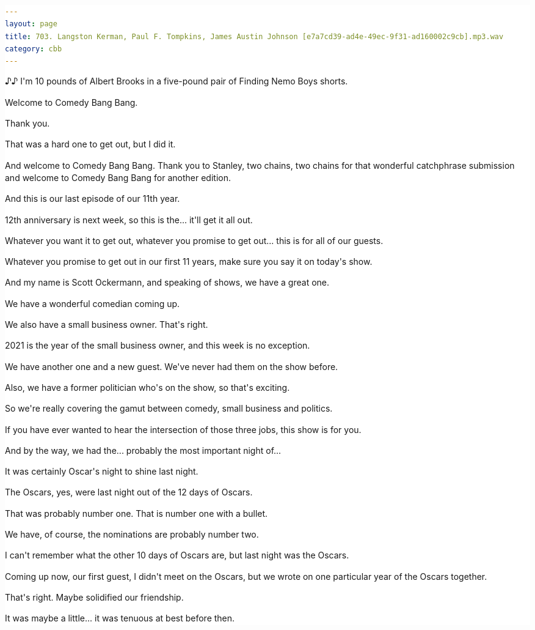 ```yaml
---
layout: page
title: 703. Langston Kerman, Paul F. Tompkins, James Austin Johnson [e7a7cd39-ad4e-49ec-9f31-ad160002c9cb].mp3.wav
category: cbb 
---
```


♪♪ I'm 10 pounds of Albert Brooks in a five-pound pair of Finding Nemo Boys shorts.

Welcome to Comedy Bang Bang.

Thank you.

That was a hard one to get out, but I did it.

And welcome to Comedy Bang Bang. Thank you to Stanley, two chains, two chains for that wonderful catchphrase submission and welcome to Comedy Bang Bang for another edition.

And this is our last episode of our 11th year.

12th anniversary is next week, so this is the... it'll get it all out.

Whatever you want it to get out, whatever you promise to get out... this is for all of our guests.

Whatever you promise to get out in our first 11 years, make sure you say it on today's show.

And my name is Scott Ockermann, and speaking of shows, we have a great one.

We have a wonderful comedian coming up.

We also have a small business owner. That's right.

2021 is the year of the small business owner, and this week is no exception.

We have another one and a new guest. We've never had them on the show before.

Also, we have a former politician who's on the show, so that's exciting.

So we're really covering the gamut between comedy, small business and politics.

If you have ever wanted to hear the intersection of those three jobs, this show is for you.

And by the way, we had the... probably the most important night of...

It was certainly Oscar's night to shine last night.

The Oscars, yes, were last night out of the 12 days of Oscars.

That was probably number one. That is number one with a bullet.

We have, of course, the nominations are probably number two.

I can't remember what the other 10 days of Oscars are, but last night was the Oscars.

Coming up now, our first guest, I didn't meet on the Oscars, but we wrote on one particular year of the Oscars together.

That's right. Maybe solidified our friendship.

It was maybe a little... it was tenuous at best before then.
